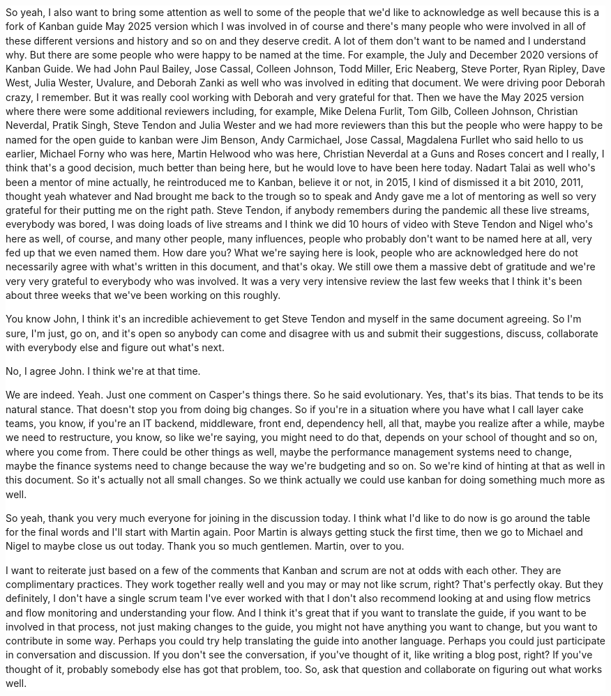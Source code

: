 So yeah, I also want to bring some attention as well to some of the people that we'd like to acknowledge as well because this is a fork of Kanban guide May 2025 version which I was involved in of course and there's many people who were involved in all of these different versions and history and so on and they deserve credit. A lot of them don't want to be named and I understand why. But there are some people who were happy to be named at the time. For example, the July and December 2020 versions of Kanban Guide. We had John Paul Bailey, Jose Cassal, Colleen Johnson, Todd Miller, Eric Neaberg, Steve Porter, Ryan Ripley, Dave West, Julia Wester, Uvalure, and Deborah Zanki as well who was involved in editing that document. We were driving poor Deborah crazy, I remember. But it was really cool working with Deborah and very grateful for that. Then we have the May 2025 version where there were some additional reviewers including, for example, Mike Delena Furlit, Tom Gilb, Colleen Johnson, Christian Neverdal, Pratik Singh, Steve Tendon and Julia Wester and we had more reviewers than this but the people who were happy to be named for the open guide to kanban were Jim Benson, Andy Carmichael, Jose Cassal, Magdalena Furllet who said hello to us earlier, Michael Forny who was here, Martin Helwood who was here, Christian Neverdal at a Guns and Roses concert and I really, I think that's a good decision, much better than being here, but he would love to have been here today. Nadart Talai as well who's been a mentor of mine actually, he reintroduced me to Kanban, believe it or not, in 2015, I kind of dismissed it a bit 2010, 2011, thought yeah whatever and Nad brought me back to the trough so to speak and Andy gave me a lot of mentoring as well so very grateful for their putting me on the right path. Steve Tendon, if anybody remembers during the pandemic all these live streams, everybody was bored, I was doing loads of live streams and I think we did 10 hours of video with Steve Tendon and Nigel who's here as well, of course, and many other people, many influences, people who probably don't want to be named here at all, very fed up that we even named them. How dare you? What we're saying here is look, people who are acknowledged here do not necessarily agree with what's written in this document, and that's okay. We still owe them a massive debt of gratitude and we're very very grateful to everybody who was involved. It was a very very intensive review the last few weeks that I think it's been about three weeks that we've been working on this roughly.

You know John, I think it's an incredible achievement to get Steve Tendon and myself in the same document agreeing. So I'm sure, I'm just, go on, and it's open so anybody can come and disagree with us and submit their suggestions, discuss, collaborate with everybody else and figure out what's next.

No, I agree John. I think we're at that time.

We are indeed. Yeah. Just one comment on Casper's things there. So he said evolutionary. Yes, that's its bias. That tends to be its natural stance. That doesn't stop you from doing big changes. So if you're in a situation where you have what I call layer cake teams, you know, if you're an IT backend, middleware, front end, dependency hell, all that, maybe you realize after a while, maybe we need to restructure, you know, so like we're saying, you might need to do that, depends on your school of thought and so on, where you come from. There could be other things as well, maybe the performance management systems need to change, maybe the finance systems need to change because the way we're budgeting and so on. So we're kind of hinting at that as well in this document. So it's actually not all small changes. So we think actually we could use kanban for doing something much more as well.

So yeah, thank you very much everyone for joining in the discussion today. I think what I'd like to do now is go around the table for the final words and I'll start with Martin again. Poor Martin is always getting stuck the first time, then we go to Michael and Nigel to maybe close us out today. Thank you so much gentlemen. Martin, over to you.

I want to reiterate just based on a few of the comments that Kanban and scrum are not at odds with each other. They are complimentary practices. They work together really well and you may or may not like scrum, right? That's perfectly okay. But they definitely, I don't have a single scrum team I've ever worked with that I don't also recommend looking at and using flow metrics and flow monitoring and understanding your flow. And I think it's great that if you want to translate the guide, if you want to be involved in that process, not just making changes to the guide, you might not have anything you want to change, but you want to contribute in some way. Perhaps you could try help translating the guide into another language. Perhaps you could just participate in conversation and discussion. If you don't see the conversation, if you've thought of it, like writing a blog post, right? If you've thought of it, probably somebody else has got that problem, too. So, ask that question and collaborate on figuring out what works well.
